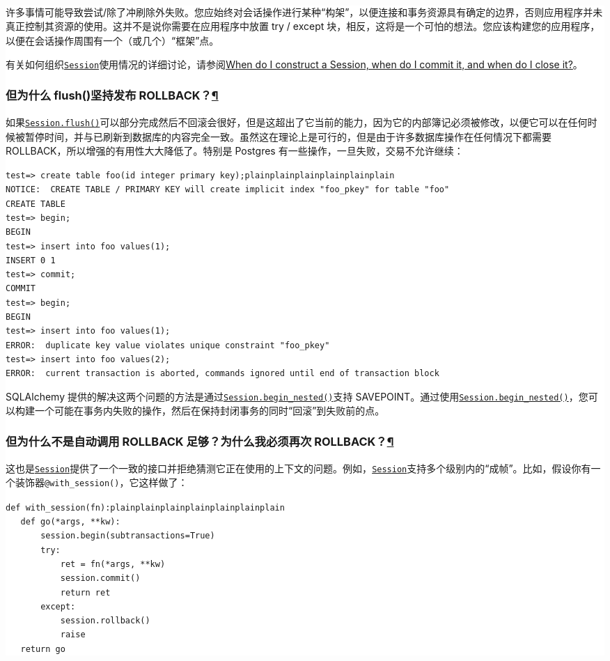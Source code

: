 许多事情可能导致尝试/除了冲刷除外失败。您应始终对会话操作进行某种“构架”，以便连接和事务资源具有确定的边界，否则应用程序并未真正控制其资源的使用。这并不是说你需要在应用程序中放置 try
/
except 块，相反，这将是一个可怕的想法。您应该构建您的应用程序，以便在会话操作周围有一个（或几个）“框架”点。

有关如何组织[`Session`](orm_session_api.html#sqlalchemy.orm.session.Session "sqlalchemy.orm.session.Session")使用情况的详细讨论，请参阅[When
do I construct a Session, when do I commit it, and when do I close
it?](orm_session_basics.html#session-faq-whentocreate)。

### 但为什么 flush()坚持发布 ROLLBACK？[¶](#but-why-does-flush-insist-on-issuing-a-rollback "Permalink to this headline")

如果[`Session.flush()`](orm_session_api.html#sqlalchemy.orm.session.Session.flush "sqlalchemy.orm.session.Session.flush")可以部分完成然后不回滚会很好，但是这超出了它当前的能力，因为它的内部簿记必须被修改，以便它可以在任何时候被暂停时间，并与已刷新到数据库的内容完全一致。虽然这在理论上是可行的，但是由于许多数据库操作在任何情况下都需要 ROLLBACK，所以增强的有用性大大降低了。特别是 Postgres 有一些操作，一旦失败，交易不允许继续：

    test=> create table foo(id integer primary key);plainplainplainplainplainplain
    NOTICE:  CREATE TABLE / PRIMARY KEY will create implicit index "foo_pkey" for table "foo"
    CREATE TABLE
    test=> begin;
    BEGIN
    test=> insert into foo values(1);
    INSERT 0 1
    test=> commit;
    COMMIT
    test=> begin;
    BEGIN
    test=> insert into foo values(1);
    ERROR:  duplicate key value violates unique constraint "foo_pkey"
    test=> insert into foo values(2);
    ERROR:  current transaction is aborted, commands ignored until end of transaction block

SQLAlchemy 提供的解决这两个问题的方法是通过[`Session.begin_nested()`](orm_session_api.html#sqlalchemy.orm.session.Session.begin_nested "sqlalchemy.orm.session.Session.begin_nested")支持 SAVEPOINT。通过使用[`Session.begin_nested()`](orm_session_api.html#sqlalchemy.orm.session.Session.begin_nested "sqlalchemy.orm.session.Session.begin_nested")，您可以构建一个可能在事务内失败的操作，然后在保持封闭事务的同时“回滚”到失败前的点。

### 但为什么不是自动调用 ROLLBACK 足够？为什么我必须再次 ROLLBACK？[¶](#but-why-isn-t-the-one-automatic-call-to-rollback-enough-why-must-i-rollback-again "Permalink to this headline")

这也是[`Session`](orm_session_api.html#sqlalchemy.orm.session.Session "sqlalchemy.orm.session.Session")提供了一个一致的接口并拒绝猜测它正在使用的上下文的问题。例如，[`Session`](orm_session_api.html#sqlalchemy.orm.session.Session "sqlalchemy.orm.session.Session")支持多个级别内的“成帧”。比如，假设你有一个装饰器`@with_session()`，它这样做了：

    def with_session(fn):plainplainplainplainplainplainplain
       def go(*args, **kw):
           session.begin(subtransactions=True)
           try:
               ret = fn(*args, **kw)
               session.commit()
               return ret
           except:
               session.rollback()
               raise
       return go
